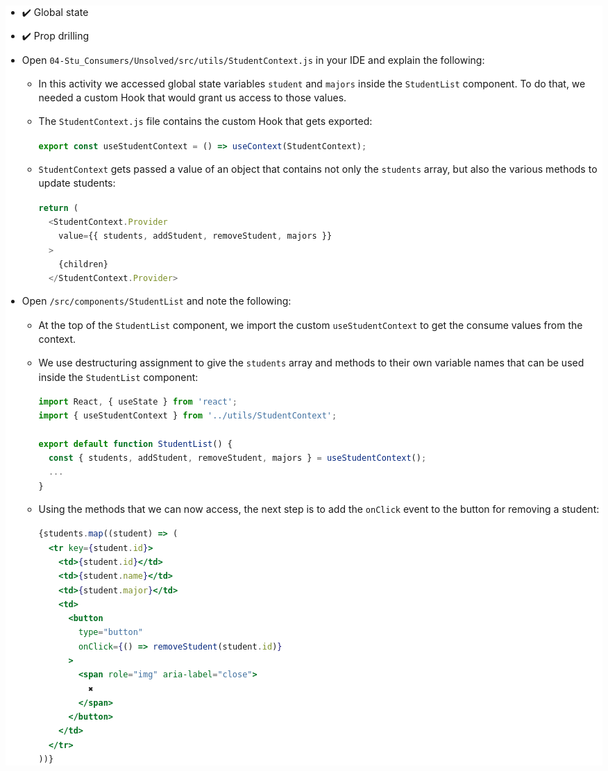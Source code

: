  * ✔️ Global state

  * ✔️ Prop drilling

* Open `04-Stu_Consumers/Unsolved/src/utils/StudentContext.js` in your IDE and explain the following:

  * In this activity we accessed global state variables `student` and `majors` inside the `StudentList` component. To do that, we needed a custom Hook that would grant us access to those values.

  * The `StudentContext.js` file contains the custom Hook that gets exported:

    ```js
    export const useStudentContext = () => useContext(StudentContext);
    ```

  * `StudentContext` gets passed a value of an object that contains not only the `students` array, but also the various methods to update students:

    ```js
    return (
      <StudentContext.Provider
        value={{ students, addStudent, removeStudent, majors }}
      >
        {children}
      </StudentContext.Provider>
    ```

* Open `/src/components/StudentList` and note the following:

  * At the top of the `StudentList` component, we import the custom `useStudentContext` to get the consume values from the context.

  * We use destructuring assignment to give the `students` array and methods to their own variable names that can be used inside the `StudentList` component:

    ```js
    import React, { useState } from 'react';
    import { useStudentContext } from '../utils/StudentContext';

    export default function StudentList() {
      const { students, addStudent, removeStudent, majors } = useStudentContext();
      ...
    }
    ```

  * Using the methods that we can now access, the next step is to add the `onClick` event to the button for removing a student:

    ```jsx
    {students.map((student) => (
      <tr key={student.id}>
        <td>{student.id}</td>
        <td>{student.name}</td>
        <td>{student.major}</td>
        <td>
          <button
            type="button"
            onClick={() => removeStudent(student.id)}
          >
            <span role="img" aria-label="close">
              ✖️
            </span>
          </button>
        </td>
      </tr>
    ))}
    ```
